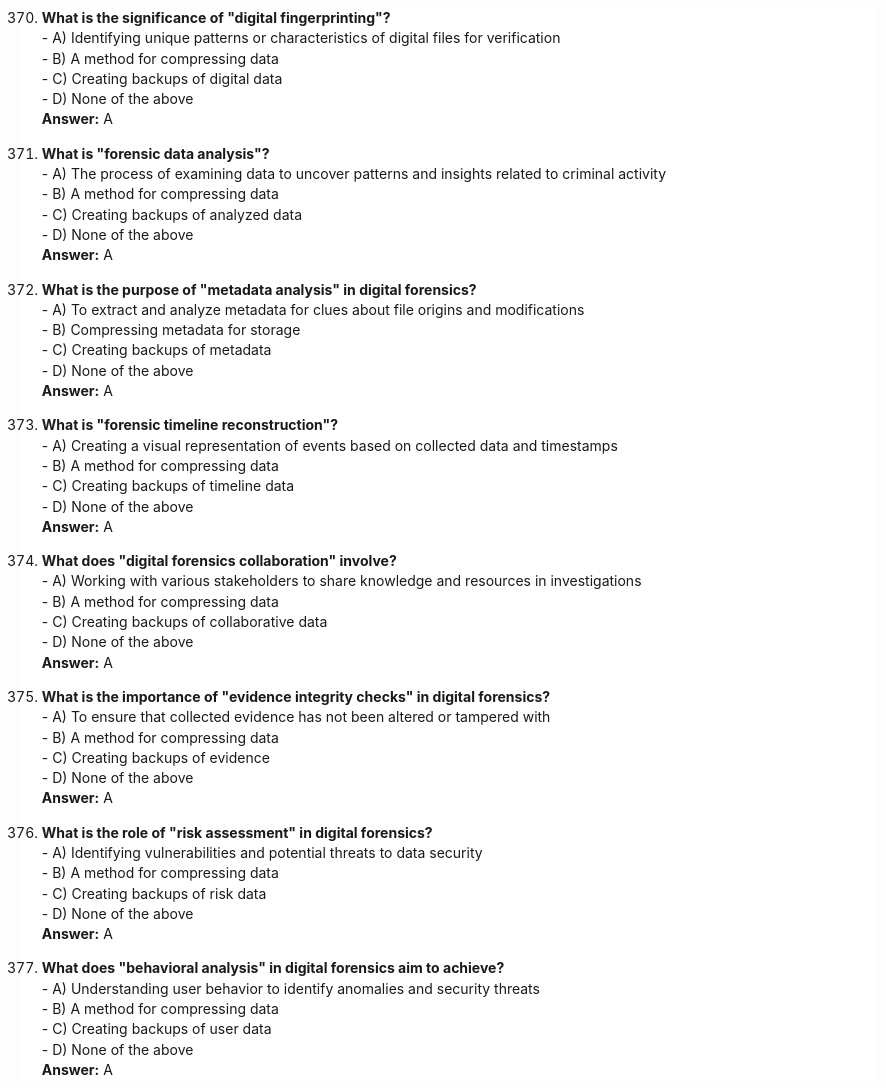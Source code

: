 370. **What is the significance of "digital fingerprinting"?**  
    - A) Identifying unique patterns or characteristics of digital files for verification  
    - B) A method for compressing data  
    - C) Creating backups of digital data  
    - D) None of the above  
    **Answer:** A

371. **What is "forensic data analysis"?**  
    - A) The process of examining data to uncover patterns and insights related to criminal activity  
    - B) A method for compressing data  
    - C) Creating backups of analyzed data  
    - D) None of the above  
    **Answer:** A

372. **What is the purpose of "metadata analysis" in digital forensics?**  
    - A) To extract and analyze metadata for clues about file origins and modifications  
    - B) Compressing metadata for storage  
    - C) Creating backups of metadata  
    - D) None of the above  
    **Answer:** A

373. **What is "forensic timeline reconstruction"?**  
    - A) Creating a visual representation of events based on collected data and timestamps  
    - B) A method for compressing data  
    - C) Creating backups of timeline data  
    - D) None of the above  
    **Answer:** A

374. **What does "digital forensics collaboration" involve?**  
    - A) Working with various stakeholders to share knowledge and resources in investigations  
    - B) A method for compressing data  
    - C) Creating backups of collaborative data  
    - D) None of the above  
    **Answer:** A

375. **What is the importance of "evidence integrity checks" in digital forensics?**  
    - A) To ensure that collected evidence has not been altered or tampered with  
    - B) A method for compressing data  
    - C) Creating backups of evidence  
    - D) None of the above  
    **Answer:** A

376. **What is the role of "risk assessment" in digital forensics?**  
    - A) Identifying vulnerabilities and potential threats to data security  
    - B) A method for compressing data  
    - C) Creating backups of risk data  
    - D) None of the above  
    **Answer:** A

377. **What does "behavioral analysis" in digital forensics aim to achieve?**  
    - A) Understanding user behavior to identify anomalies and security threats  
    - B) A method for compressing data  
    - C) Creating backups of user data  
    - D) None of the above  
    **Answer:** A
